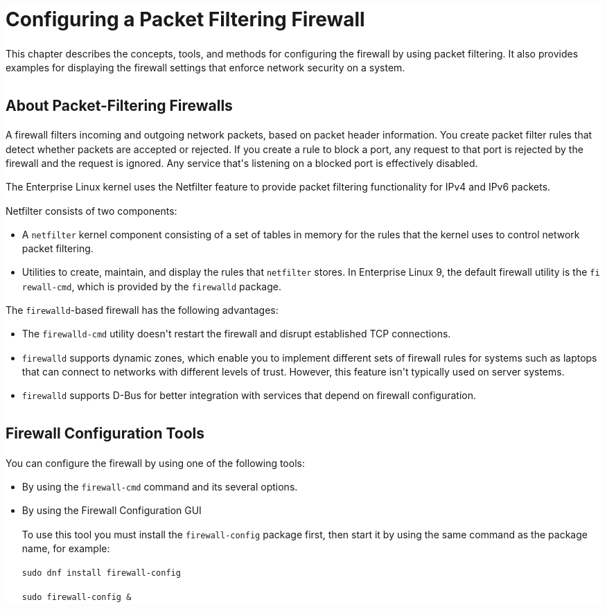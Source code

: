 
# Configuring a Packet Filtering Firewall

This chapter describes the concepts, tools, and methods for configuring the firewall by using packet filtering. It also provides examples for displaying the firewall settings that enforce network security on a system.

## About Packet-Filtering Firewalls

A firewall filters incoming and outgoing network packets, based on packet header information. You create packet filter rules that detect whether packets are accepted or rejected. If you create a rule to block a port, any request to that port is rejected by the firewall and the request is ignored. Any service that's listening on a blocked port is effectively disabled.

The Enterprise Linux kernel uses the Netfilter feature to provide packet filtering functionality for IPv4 and IPv6 packets.

Netfilter consists of two components:

-   A `netfilter` kernel component consisting of a set of tables in memory for the rules that the kernel uses to control network packet filtering.

-   Utilities to create, maintain, and display the rules that `netfilter` stores. In Enterprise Linux 9, the default firewall utility is the `firewall-cmd`, which is provided by the `firewalld` package.


The `firewalld`-based firewall has the following advantages:

-   The `firewalld-cmd` utility doesn't restart the firewall and disrupt established TCP connections.

-   `firewalld` supports dynamic zones, which enable you to implement different sets of firewall rules for systems such as laptops that can connect to networks with different levels of trust. However, this feature isn't typically used on server systems.

-   `firewalld` supports D-Bus for better integration with services that depend on firewall configuration.


## Firewall Configuration Tools

You can configure the firewall by using one of the following tools:

-   By using the `firewall-cmd` command and its several options.

-   By using the Firewall Configuration GUI

    To use this tool you must install the `firewall-config` package first, then start it by using the same command as the package name, for example:

    ```
    sudo dnf install firewall-config
    ```

    ```
    sudo firewall-config &
    ```
